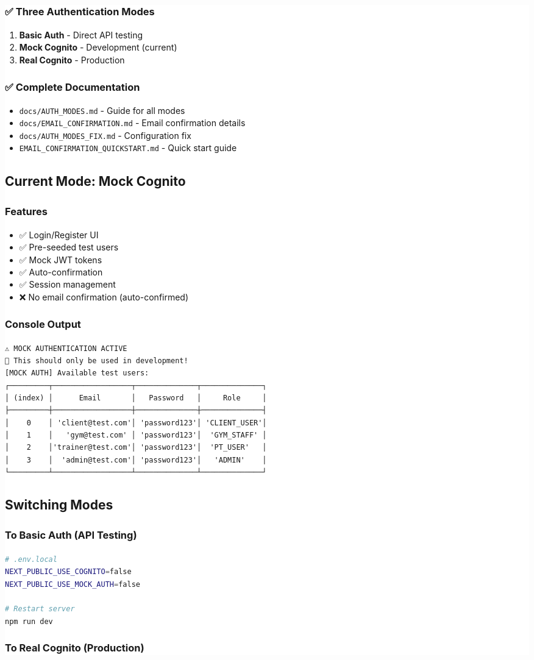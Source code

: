 ### ✅ Three Authentication Modes
1. **Basic Auth** - Direct API testing
2. **Mock Cognito** - Development (current)
3. **Real Cognito** - Production

### ✅ Complete Documentation
- `docs/AUTH_MODES.md` - Guide for all modes
- `docs/EMAIL_CONFIRMATION.md` - Email confirmation details
- `docs/AUTH_MODES_FIX.md` - Configuration fix
- `EMAIL_CONFIRMATION_QUICKSTART.md` - Quick start guide

## Current Mode: Mock Cognito

### Features
- ✅ Login/Register UI
- ✅ Pre-seeded test users
- ✅ Mock JWT tokens
- ✅ Auto-confirmation
- ✅ Session management
- ❌ No email confirmation (auto-confirmed)

### Console Output
```
⚠️ MOCK AUTHENTICATION ACTIVE
🔧 This should only be used in development!
[MOCK AUTH] Available test users:
┌─────────┬──────────────────┬──────────────┬──────────────┐
│ (index) │      Email       │   Password   │     Role     │
├─────────┼──────────────────┼──────────────┼──────────────┤
│    0    │ 'client@test.com'│ 'password123'│ 'CLIENT_USER'│
│    1    │   'gym@test.com' │ 'password123'│  'GYM_STAFF' │
│    2    │'trainer@test.com'│ 'password123'│  'PT_USER'   │
│    3    │  'admin@test.com'│ 'password123'│   'ADMIN'    │
└─────────┴──────────────────┴──────────────┴──────────────┘
```

## Switching Modes

### To Basic Auth (API Testing)

```bash
# .env.local
NEXT_PUBLIC_USE_COGNITO=false
NEXT_PUBLIC_USE_MOCK_AUTH=false

# Restart server
npm run dev
```

### To Real Cognito (Production)
